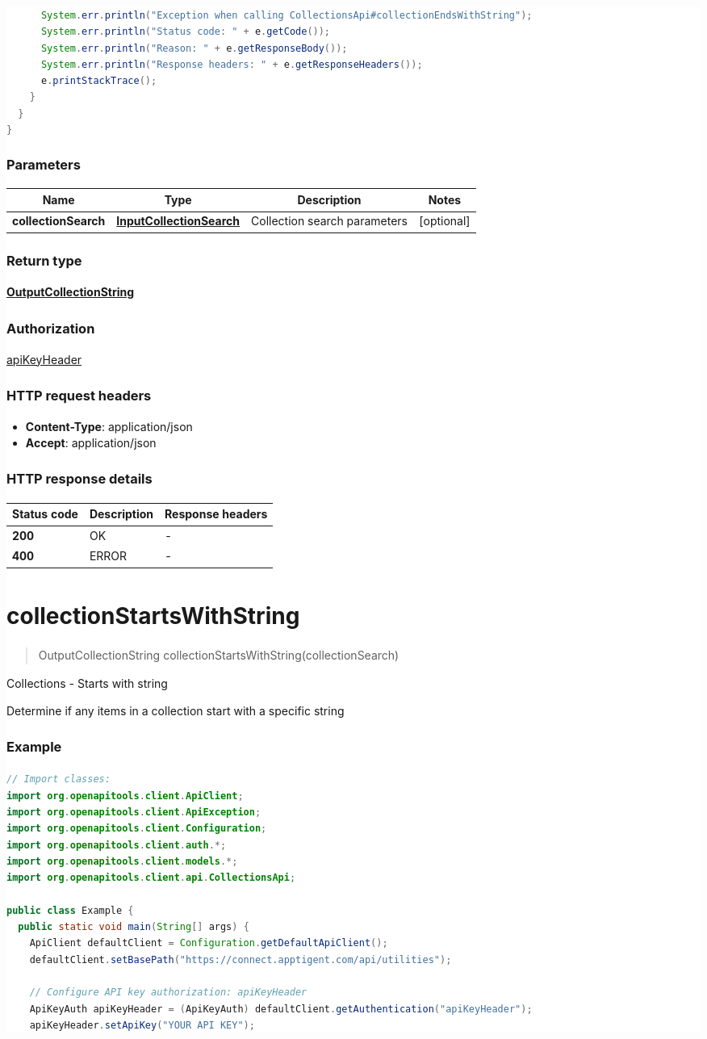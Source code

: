 ```java
      System.err.println("Exception when calling CollectionsApi#collectionEndsWithString");
      System.err.println("Status code: " + e.getCode());
      System.err.println("Reason: " + e.getResponseBody());
      System.err.println("Response headers: " + e.getResponseHeaders());
      e.printStackTrace();
    }
  }
}
```

### Parameters

Name | Type | Description  | Notes
------------- | ------------- | ------------- | -------------
 **collectionSearch** | [**InputCollectionSearch**](InputCollectionSearch.md)| Collection search parameters | [optional]

### Return type

[**OutputCollectionString**](OutputCollectionString.md)

### Authorization

[apiKeyHeader](../README.md#apiKeyHeader)

### HTTP request headers

 - **Content-Type**: application/json
 - **Accept**: application/json

### HTTP response details
| Status code | Description | Response headers |
|-------------|-------------|------------------|
**200** | OK |  -  |
**400** | ERROR |  -  |

<a name="collectionStartsWithString"></a>
# **collectionStartsWithString**
> OutputCollectionString collectionStartsWithString(collectionSearch)

Collections - Starts with string

Determine if any items in a collection start with a specific string

### Example
```java
// Import classes:
import org.openapitools.client.ApiClient;
import org.openapitools.client.ApiException;
import org.openapitools.client.Configuration;
import org.openapitools.client.auth.*;
import org.openapitools.client.models.*;
import org.openapitools.client.api.CollectionsApi;

public class Example {
  public static void main(String[] args) {
    ApiClient defaultClient = Configuration.getDefaultApiClient();
    defaultClient.setBasePath("https://connect.apptigent.com/api/utilities");
    
    // Configure API key authorization: apiKeyHeader
    ApiKeyAuth apiKeyHeader = (ApiKeyAuth) defaultClient.getAuthentication("apiKeyHeader");
    apiKeyHeader.setApiKey("YOUR API KEY");
```